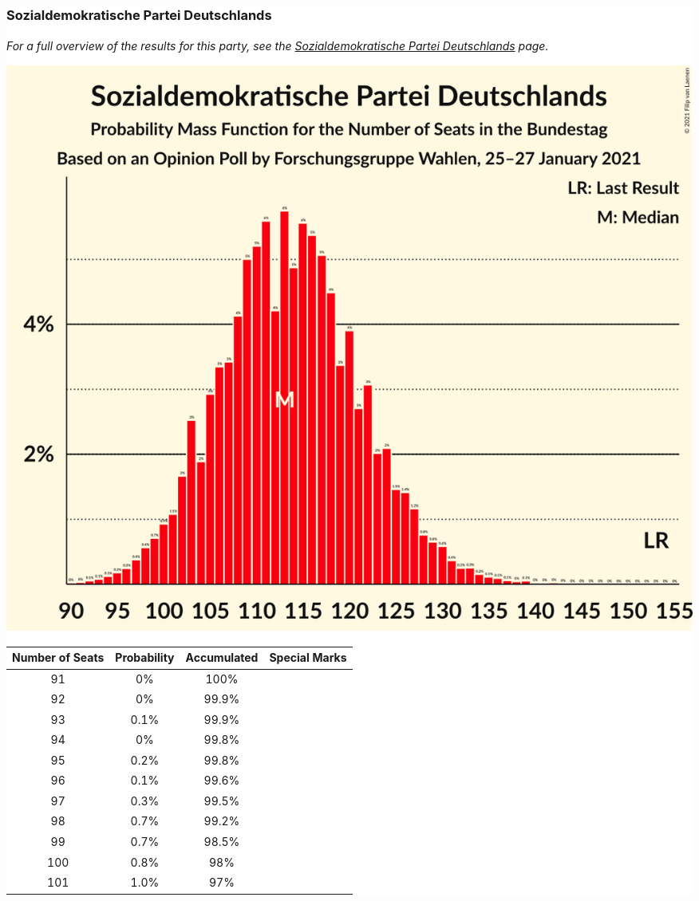 ### Sozialdemokratische Partei Deutschlands

*For a full overview of the results for this party, see the [Sozialdemokratische Partei Deutschlands](party-sozialdemokratischeparteideutschlands.html) page.*

![Graph with seats probability mass function not yet produced](2021-01-27-ForschungsgruppeWahlen-seats-pmf-sozialdemokratischeparteideutschlands.png "Seats Probability Mass Function")

| Number of Seats | Probability | Accumulated | Special Marks |
|:---------------:|:-----------:|:-----------:|:-------------:|
| 91 | 0% | 100% |  |
| 92 | 0% | 99.9% |  |
| 93 | 0.1% | 99.9% |  |
| 94 | 0% | 99.8% |  |
| 95 | 0.2% | 99.8% |  |
| 96 | 0.1% | 99.6% |  |
| 97 | 0.3% | 99.5% |  |
| 98 | 0.7% | 99.2% |  |
| 99 | 0.7% | 98.5% |  |
| 100 | 0.8% | 98% |  |
| 101 | 1.0% | 97% |  |